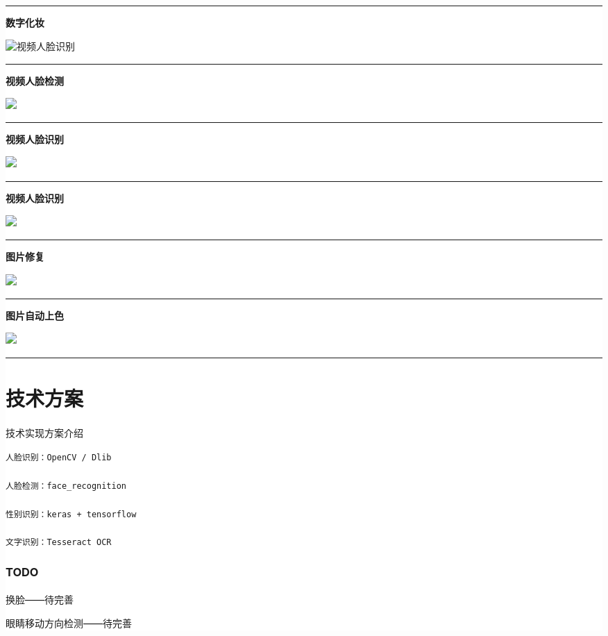 ----------

**数字化妆**

<img src="https://raw.githubusercontent.com/vipstone/faceai/master/res/faceRecognitionMakeup-1.png" width = "450" height = "300" alt="视频人脸识别"  />

----------

**视频人脸检测**

![](https://raw.githubusercontent.com/vipstone/faceai/master/res/video-jiance.gif)

----------

**视频人脸识别**

![](https://raw.githubusercontent.com/vipstone/faceai/master/res/faceRecognition.gif)

----------

**视频人脸识别**

![](http://icdn.apigo.cn/opencv-hsv.gif)

----------

**图片修复**

![](http://icdn.apigo.cn/inpaint.png?2)

----------

**图片自动上色**

![](http://icdn.apigo.cn/colorize-faceai.png)

----------

# 技术方案 #

技术实现方案介绍

	人脸识别：OpenCV / Dlib
	
	人脸检测：face_recognition
	
	性别识别：keras + tensorflow
	
	文字识别：Tesseract OCR


### TODO ###

换脸——待完善

眼睛移动方向检测——待完善
